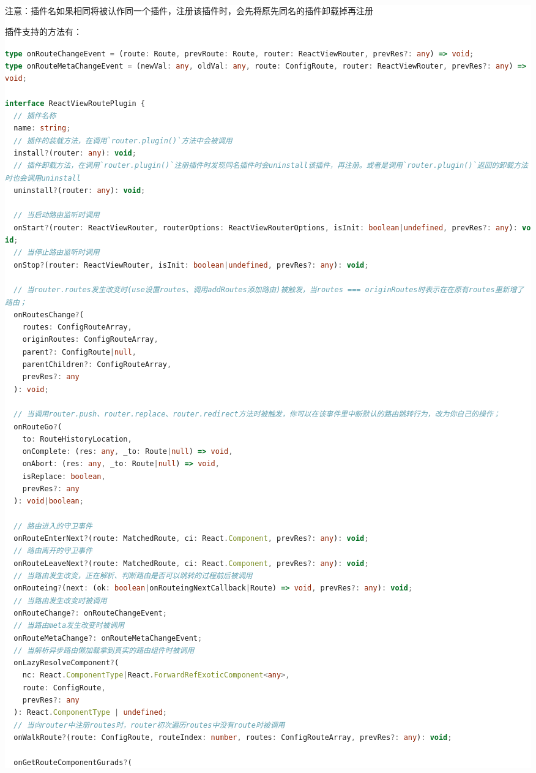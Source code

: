 注意：插件名如果相同将被认作同一个插件，注册该插件时，会先将原先同名的插件卸载掉再注册

插件支持的方法有：

```ts
type onRouteChangeEvent = (route: Route, prevRoute: Route, router: ReactViewRouter, prevRes?: any) => void;
type onRouteMetaChangeEvent = (newVal: any, oldVal: any, route: ConfigRoute, router: ReactViewRouter, prevRes?: any) => void;

interface ReactViewRoutePlugin {
  // 插件名称
  name: string;
  // 插件的装载方法，在调用`router.plugin()`方法中会被调用
  install?(router: any): void;
  // 插件卸载方法，在调用`router.plugin()`注册插件时发现同名插件时会uninstall该插件，再注册。或者是调用`router.plugin()`返回的卸载方法时也会调用uninstall
  uninstall?(router: any): void;

  // 当启动路由监听时调用
  onStart?(router: ReactViewRouter, routerOptions: ReactViewRouterOptions, isInit: boolean|undefined, prevRes?: any): void;
  // 当停止路由监听时调用
  onStop?(router: ReactViewRouter, isInit: boolean|undefined, prevRes?: any): void;

  // 当router.routes发生改变时(use设置routes、调用addRoutes添加路由)被触发，当routes === originRoutes时表示在在原有routes里新增了路由；
  onRoutesChange?(
    routes: ConfigRouteArray,
    originRoutes: ConfigRouteArray,
    parent?: ConfigRoute|null,
    parentChildren?: ConfigRouteArray,
    prevRes?: any
  ): void;

  // 当调用router.push、router.replace、router.redirect方法时被触发，你可以在该事件里中断默认的路由跳转行为，改为你自己的操作；
  onRouteGo?(
    to: RouteHistoryLocation,
    onComplete: (res: any, _to: Route|null) => void,
    onAbort: (res: any, _to: Route|null) => void,
    isReplace: boolean,
    prevRes?: any
  ): void|boolean;

  // 路由进入的守卫事件
  onRouteEnterNext?(route: MatchedRoute, ci: React.Component, prevRes?: any): void;
  // 路由离开的守卫事件
  onRouteLeaveNext?(route: MatchedRoute, ci: React.Component, prevRes?: any): void;
  // 当路由发生改变，正在解析、判断路由是否可以跳转的过程前后被调用
  onRouteing?(next: (ok: boolean|onRouteingNextCallback|Route) => void, prevRes?: any): void;
  // 当路由发生改变时被调用
  onRouteChange?: onRouteChangeEvent;
  // 当路由meta发生改变时被调用
  onRouteMetaChange?: onRouteMetaChangeEvent;
  // 当解析异步路由懒加载拿到真实的路由组件时被调用
  onLazyResolveComponent?(
    nc: React.ComponentType|React.ForwardRefExoticComponent<any>,
    route: ConfigRoute,
    prevRes?: any
  ): React.ComponentType | undefined;
  // 当向router中注册routes时，router初次遍历routes中没有route时被调用
  onWalkRoute?(route: ConfigRoute, routeIndex: number, routes: ConfigRouteArray, prevRes?: any): void;

  onGetRouteComponentGurads?(
```
